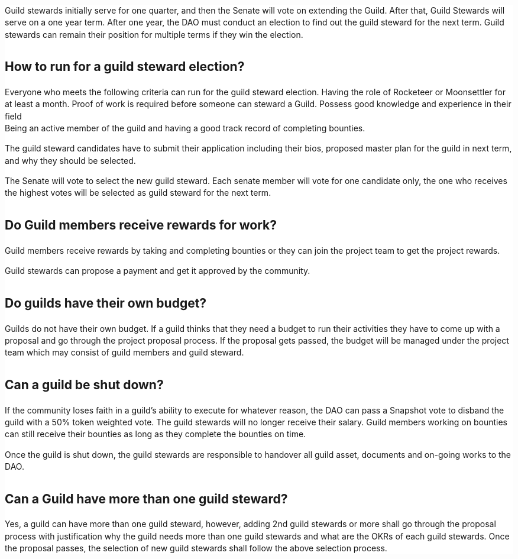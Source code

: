 Guild stewards initially serve for one quarter, and then the Senate will vote on extending the Guild. After that, Guild Stewards will serve on a one year term. After one year, the DAO must conduct an election to find out the guild steward for the next term. Guild stewards can remain their position for multiple terms if they win the election. 

## How to run for a guild steward election?

Everyone who meets the following criteria can run for the guild steward election. 
Having the role of Rocketeer or Moonsettler for at least a month. Proof of work is required before someone can steward a Guild.
Possess good knowledge and experience in their field  
Being an active member of the guild and having a good track record of completing bounties.

The guild steward candidates have to submit their application including their bios, proposed master plan for the guild in next term, and why they should be selected.

The Senate will vote to select the new guild steward. Each senate member will vote for one candidate only, the one who receives the highest votes will be selected as guild steward for the next term.


## Do Guild members receive rewards for work?
Guild members receive rewards by taking and completing bounties or they can join the project team to get the project rewards.

Guild stewards can propose a payment and get it approved by the community.


## Do guilds have their own budget?

Guilds do not have their own budget. If a guild thinks that they need a budget to run their activities they have to come up with a proposal and go through the project proposal process. If the proposal gets passed, the budget will be managed under the project team which may consist of guild members and guild steward. 


## Can a guild be shut down?

If the community loses faith in a guild’s ability to execute for whatever reason, the DAO can pass a Snapshot vote to disband the guild with a 50% token weighted vote. The guild stewards will no longer receive their salary. Guild members working on bounties can still receive their bounties as long as they complete the bounties on time. 

Once the guild is shut down, the guild stewards are responsible to handover all guild asset, documents and on-going works to the DAO. 



## Can a Guild have more than one guild steward?

Yes, a guild can have more than one guild steward, however, adding 2nd guild stewards or more shall go through the proposal process with justification why the guild needs more than one guild stewards and what are the OKRs of each guild stewards. Once the proposal passes, the selection of new guild stewards shall follow the above selection process. 
